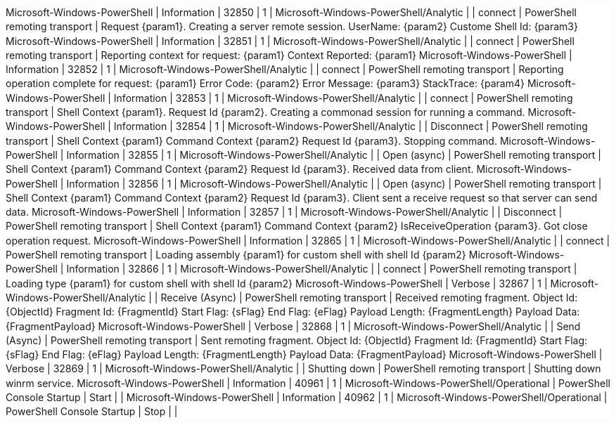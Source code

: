 Microsoft-Windows-PowerShell  |  Information  |  32850     |  1        |  Microsoft-Windows-PowerShell/Analytic     |                                             |  connect                                               |  PowerShell remoting transport           |  Request {param1}. Creating a server remote session. UserName: {param2} Custome Shell Id: {param3}
Microsoft-Windows-PowerShell  |  Information  |  32851     |  1        |  Microsoft-Windows-PowerShell/Analytic     |                                             |  connect                                               |  PowerShell remoting transport           |  Reporting context for request: {param1} Context Reported: {param1}
Microsoft-Windows-PowerShell  |  Information  |  32852     |  1        |  Microsoft-Windows-PowerShell/Analytic     |                                             |  connect                                               |  PowerShell remoting transport           |  Reporting operation complete for request: {param1}  Error Code: {param2}  Error Message: {param3}  StackTrace: {param4}
Microsoft-Windows-PowerShell  |  Information  |  32853     |  1        |  Microsoft-Windows-PowerShell/Analytic     |                                             |  connect                                               |  PowerShell remoting transport           |  Shell Context {param1}. Request Id {param2}. Creating a commonad session for running a command.
Microsoft-Windows-PowerShell  |  Information  |  32854     |  1        |  Microsoft-Windows-PowerShell/Analytic     |                                             |  Disconnect                                            |  PowerShell remoting transport           |  Shell Context {param1} Command Context {param2} Request Id {param3}. Stopping command.
Microsoft-Windows-PowerShell  |  Information  |  32855     |  1        |  Microsoft-Windows-PowerShell/Analytic     |                                             |  Open (async)                                          |  PowerShell remoting transport           |  Shell Context {param1} Command Context {param2} Request Id {param3}. Received data from client.
Microsoft-Windows-PowerShell  |  Information  |  32856     |  1        |  Microsoft-Windows-PowerShell/Analytic     |                                             |  Open (async)                                          |  PowerShell remoting transport           |  Shell Context {param1} Command Context {param2} Request Id {param3}. Client sent a receive request so that server can send data.
Microsoft-Windows-PowerShell  |  Information  |  32857     |  1        |  Microsoft-Windows-PowerShell/Analytic     |                                             |  Disconnect                                            |  PowerShell remoting transport           |  Shell Context {param1} Command Context {param2} IsReceiveOperation {param3}. Got close operation request.
Microsoft-Windows-PowerShell  |  Information  |  32865     |  1        |  Microsoft-Windows-PowerShell/Analytic     |                                             |  connect                                               |  PowerShell remoting transport           |  Loading assembly {param1} for custom shell with shell Id {param2}
Microsoft-Windows-PowerShell  |  Information  |  32866     |  1        |  Microsoft-Windows-PowerShell/Analytic     |                                             |  connect                                               |  PowerShell remoting transport           |  Loading type {param1} for custom shell with shell Id {param2}
Microsoft-Windows-PowerShell  |  Verbose      |  32867     |  1        |  Microsoft-Windows-PowerShell/Analytic     |                                             |  Receive (Async)                                       |  PowerShell remoting transport           |  Received remoting fragment.  	 Object Id: {ObjectId}  	 Fragment Id: {FragmentId}  	 Start Flag: {sFlag}  	 End Flag: {eFlag}  	 Payload Length: {FragmentLength}  	 Payload Data: {FragmentPayload}
Microsoft-Windows-PowerShell  |  Verbose      |  32868     |  1        |  Microsoft-Windows-PowerShell/Analytic     |                                             |  Send (Async)                                          |  PowerShell remoting transport           |  Sent remoting fragment.  	 Object Id: {ObjectId}  	 Fragment Id: {FragmentId}  	 Start Flag: {sFlag}  	 End Flag: {eFlag}  	 Payload Length: {FragmentLength}  	 Payload Data: {FragmentPayload}
Microsoft-Windows-PowerShell  |  Verbose      |  32869     |  1        |  Microsoft-Windows-PowerShell/Analytic     |                                             |  Shutting down                                         |  PowerShell remoting transport           |  Shutting down winrm service.
Microsoft-Windows-PowerShell  |  Information  |  40961     |  1        |  Microsoft-Windows-PowerShell/Operational  |  PowerShell Console Startup                 |  Start                                                 |                                          |
Microsoft-Windows-PowerShell  |  Information  |  40962     |  1        |  Microsoft-Windows-PowerShell/Operational  |  PowerShell Console Startup                 |  Stop                                                  |                                          |